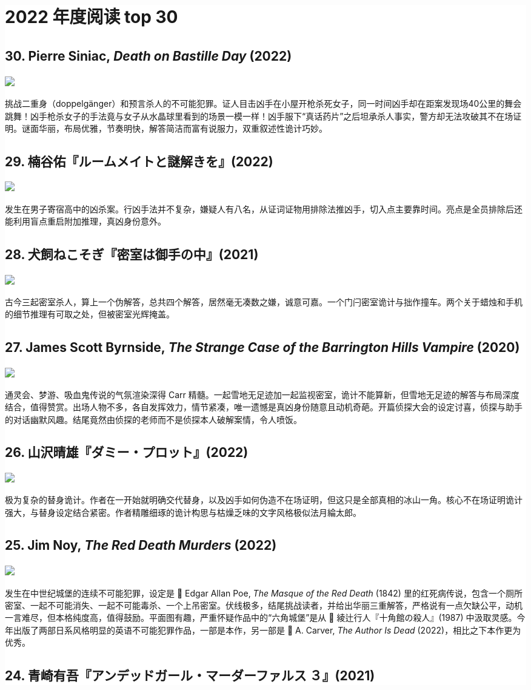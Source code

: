 # 2022 年度阅读 top 30

## 30. Pierre Siniac, <i>Death on Bastille Day</i> (2022)

<img src=/Pierre%20Siniac/images/2022_cover.jpg width=250/>

挑战二重身（doppelgänger）和预言杀人的不可能犯罪。证人目击凶手在小屋开枪杀死女子，同一时间凶手却在距案发现场40公里的舞会跳舞！凶手枪杀女子的手法竟与女子从水晶球里看到的场景一模一样！凶手服下“真话药片”之后坦承杀人事实，警方却无法攻破其不在场证明。谜面华丽，布局优雅，节奏明快，解答简洁而富有说服力，双重叙述性诡计巧妙。

## 29. 楠谷佑『ルームメイトと謎解きを』(2022)

<img src=images/2022_29.jpg width=250/>

发生在男子寄宿高中的凶杀案。行凶手法并不复杂，嫌疑人有八名，从证词证物用排除法推凶手，切入点主要靠时间。亮点是全员排除后还能利用盲点重启附加推理，真凶身份意外。

## 28. 犬飼ねこそぎ『密室は御手の中』(2021)

<img src=images/2022_28.jpg width=250/>

古今三起密室杀人，算上一个伪解答，总共四个解答，居然毫无凑数之嫌，诚意可嘉。一个门闩密室诡计与拙作撞车。两个关于蜡烛和手机的细节推理有可取之处，但被密室光辉掩盖。

## 27. James Scott Byrnside, <i>The Strange Case of the Barrington Hills Vampire</i> (2020)

<img src=images/2022_27.jpg width=250/>

通灵会、梦游、吸血鬼传说的气氛渲染深得 Carr 精髓。一起雪地无足迹加一起监视密室，诡计不能算新，但雪地无足迹的解答与布局深度结合，值得赞赏。出场人物不多，各自发挥效力，情节紧凑，唯一遗憾是真凶身份随意且动机奇葩。开篇侦探大会的设定讨喜，侦探与助手的对话幽默风趣。结尾竟然由侦探的老师而不是侦探本人破解案情，令人喷饭。

## 26. 山沢晴雄『ダミー・プロット』(2022)

<img src=images/2022_26.jpg width=250/>

极为复杂的替身诡计。作者在一开始就明确交代替身，以及凶手如何伪造不在场证明，但这只是全部真相的冰山一角。核心不在场证明诡计强大，与替身设定结合紧密。作者精雕细琢的诡计构思与枯燥乏味的文字风格极似法月綸太郎。

## 25. Jim Noy, <i>The Red Death Murders</i> (2022)

<img src=images/2022_25.jpg width=250/>

发生在中世纪城堡的连续不可能犯罪，设定是 📖 Edgar Allan Poe, <i>The Masque of the Red Death</i> (1842) 里的红死病传说，包含一个厕所密室、一起不可能消失、一起不可能毒杀、一个上吊密室。伏线极多，结尾挑战读者，并给出华丽三重解答，严格说有一点欠缺公平，动机一言难尽，但本格纯度高，值得鼓励。平面图有趣，严重怀疑作品中的“六角城堡”是从 📖 綾辻行人『十角館の殺人』(1987) 中汲取灵感。今年出版了两部日系风格明显的英语不可能犯罪作品，一部是本作，另一部是 📖 A. Carver, <i>The Author Is Dead</i> (2022)，相比之下本作更为优秀。

## 24. 青崎有吾『アンデッドガール・マーダーファルス ３』(2021)
